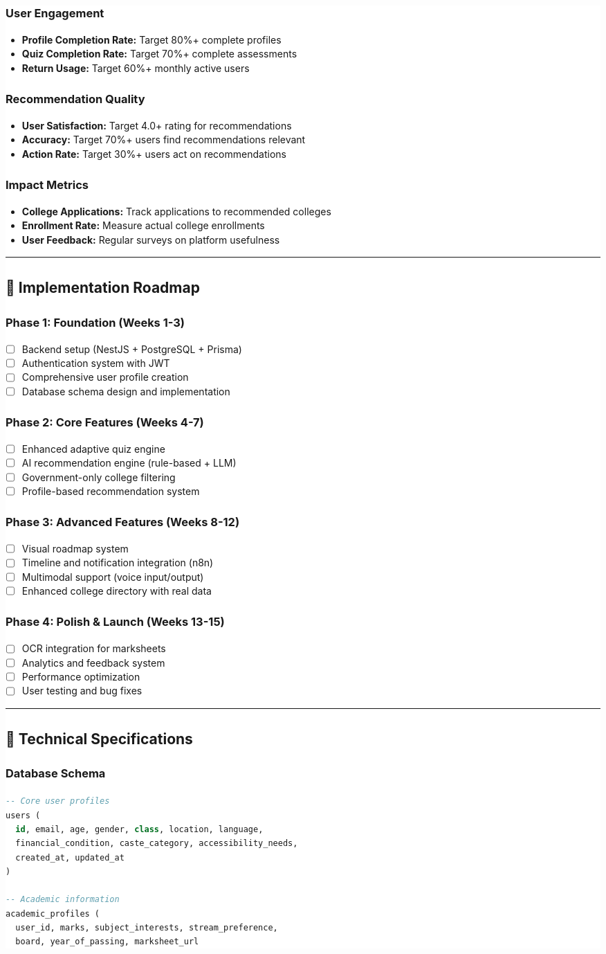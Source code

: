 ### User Engagement
- **Profile Completion Rate:** Target 80%+ complete profiles
- **Quiz Completion Rate:** Target 70%+ complete assessments
- **Return Usage:** Target 60%+ monthly active users

### Recommendation Quality
- **User Satisfaction:** Target 4.0+ rating for recommendations
- **Accuracy:** Target 70%+ users find recommendations relevant
- **Action Rate:** Target 30%+ users act on recommendations

### Impact Metrics
- **College Applications:** Track applications to recommended colleges
- **Enrollment Rate:** Measure actual college enrollments
- **User Feedback:** Regular surveys on platform usefulness

---

## 🚀 Implementation Roadmap

### Phase 1: Foundation (Weeks 1-3)
- [ ] Backend setup (NestJS + PostgreSQL + Prisma)
- [ ] Authentication system with JWT
- [ ] Comprehensive user profile creation
- [ ] Database schema design and implementation

### Phase 2: Core Features (Weeks 4-7)
- [ ] Enhanced adaptive quiz engine
- [ ] AI recommendation engine (rule-based + LLM)
- [ ] Government-only college filtering
- [ ] Profile-based recommendation system

### Phase 3: Advanced Features (Weeks 8-12)
- [ ] Visual roadmap system
- [ ] Timeline and notification integration (n8n)
- [ ] Multimodal support (voice input/output)
- [ ] Enhanced college directory with real data

### Phase 4: Polish & Launch (Weeks 13-15)
- [ ] OCR integration for marksheets
- [ ] Analytics and feedback system
- [ ] Performance optimization
- [ ] User testing and bug fixes

---

## 🔧 Technical Specifications

### Database Schema
```sql
-- Core user profiles
users (
  id, email, age, gender, class, location, language,
  financial_condition, caste_category, accessibility_needs,
  created_at, updated_at
)

-- Academic information
academic_profiles (
  user_id, marks, subject_interests, stream_preference,
  board, year_of_passing, marksheet_url
```